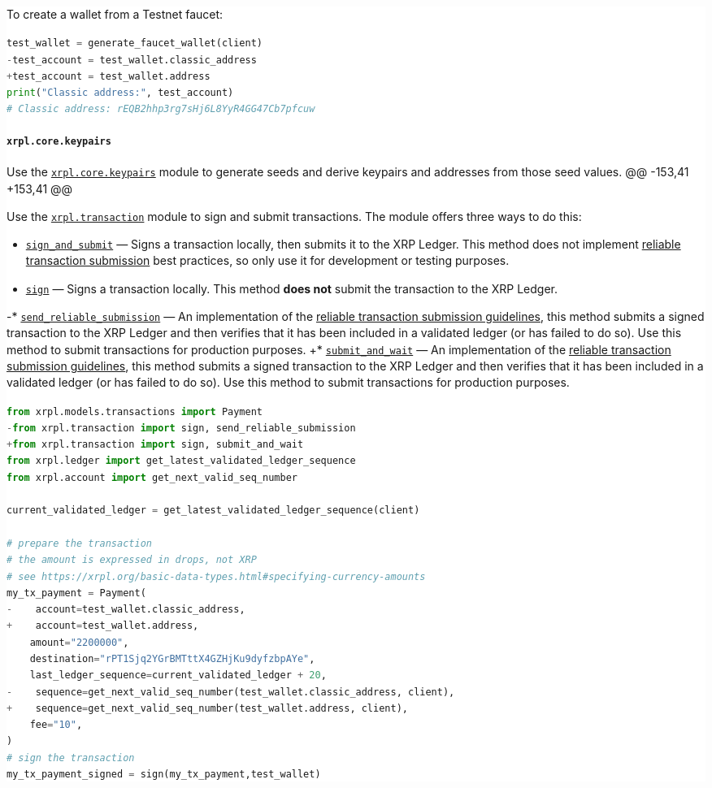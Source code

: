  To create a wallet from a Testnet faucet:
 
 ```py
 test_wallet = generate_faucet_wallet(client)
-test_account = test_wallet.classic_address
+test_account = test_wallet.address
 print("Classic address:", test_account)
 # Classic address: rEQB2hhp3rg7sHj6L8YyR4GG47Cb7pfcuw
 ```
 
 #### `xrpl.core.keypairs`
 
 Use the [`xrpl.core.keypairs`](https://xrpl-py.readthedocs.io/en/stable/source/xrpl.core.keypairs.html#module-xrpl.core.keypairs) module to generate seeds and derive keypairs and addresses from those seed values.
@@ -153,41 +153,41 @@
 
 Use the [`xrpl.transaction`](https://xrpl-py.readthedocs.io/en/stable/source/xrpl.transaction.html) module to sign and submit transactions. The module offers three ways to do this:
 
 * [`sign_and_submit`](https://xrpl-py.readthedocs.io/en/stable/source/xrpl.transaction.html#xrpl.transaction.sign_and_submit) — Signs a transaction locally, then submits it to the XRP Ledger. This method does not implement [reliable transaction submission](https://xrpl.org/reliable-transaction-submission.html#reliable-transaction-submission) best practices, so only use it for development or testing purposes.
 
 * [`sign`](https://xrpl-py.readthedocs.io/en/stable/source/xrpl.transaction.html#xrpl.transaction.sign) — Signs a transaction locally. This method **does  not** submit the transaction to the XRP Ledger.
 
-* [`send_reliable_submission`](https://xrpl-py.readthedocs.io/en/stable/source/xrpl.transaction.html#xrpl.transaction.send_reliable_submission) — An implementation of the [reliable transaction submission guidelines](https://xrpl.org/reliable-transaction-submission.html#reliable-transaction-submission), this method submits a signed transaction to the XRP Ledger and then verifies that it has been included in a validated ledger (or has failed to do so). Use this method to submit transactions for production purposes.
+* [`submit_and_wait`](https://xrpl-py.readthedocs.io/en/stable/source/xrpl.transaction.html#xrpl.transaction.submit_and_wait) — An implementation of the [reliable transaction submission guidelines](https://xrpl.org/reliable-transaction-submission.html#reliable-transaction-submission), this method submits a signed transaction to the XRP Ledger and then verifies that it has been included in a validated ledger (or has failed to do so). Use this method to submit transactions for production purposes.
 
 
 ```py
 from xrpl.models.transactions import Payment
-from xrpl.transaction import sign, send_reliable_submission
+from xrpl.transaction import sign, submit_and_wait
 from xrpl.ledger import get_latest_validated_ledger_sequence
 from xrpl.account import get_next_valid_seq_number
 
 current_validated_ledger = get_latest_validated_ledger_sequence(client)
 
 # prepare the transaction
 # the amount is expressed in drops, not XRP
 # see https://xrpl.org/basic-data-types.html#specifying-currency-amounts
 my_tx_payment = Payment(
-    account=test_wallet.classic_address,
+    account=test_wallet.address,
     amount="2200000",
     destination="rPT1Sjq2YGrBMTttX4GZHjKu9dyfzbpAYe",
     last_ledger_sequence=current_validated_ledger + 20,
-    sequence=get_next_valid_seq_number(test_wallet.classic_address, client),
+    sequence=get_next_valid_seq_number(test_wallet.address, client),
     fee="10",
 )
 # sign the transaction
 my_tx_payment_signed = sign(my_tx_payment,test_wallet)
 ```
